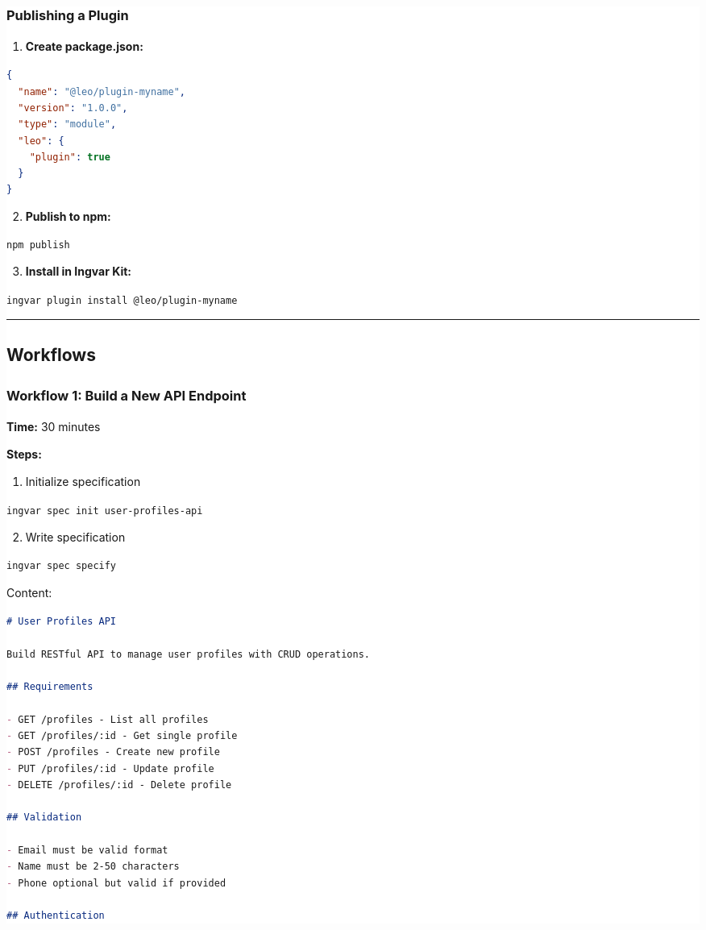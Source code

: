 ### Publishing a Plugin

1. **Create package.json:**

```json
{
  "name": "@leo/plugin-myname",
  "version": "1.0.0",
  "type": "module",
  "leo": {
    "plugin": true
  }
}
```

2. **Publish to npm:**

```bash
npm publish
```

3. **Install in Ingvar Kit:**

```bash
ingvar plugin install @leo/plugin-myname
```

---

## Workflows

### Workflow 1: Build a New API Endpoint

**Time:** 30 minutes

**Steps:**

1. Initialize specification

```bash
ingvar spec init user-profiles-api
```

2. Write specification

```bash
ingvar spec specify
```

Content:

```markdown
# User Profiles API

Build RESTful API to manage user profiles with CRUD operations.

## Requirements

- GET /profiles - List all profiles
- GET /profiles/:id - Get single profile
- POST /profiles - Create new profile
- PUT /profiles/:id - Update profile
- DELETE /profiles/:id - Delete profile

## Validation

- Email must be valid format
- Name must be 2-50 characters
- Phone optional but valid if provided

## Authentication
```